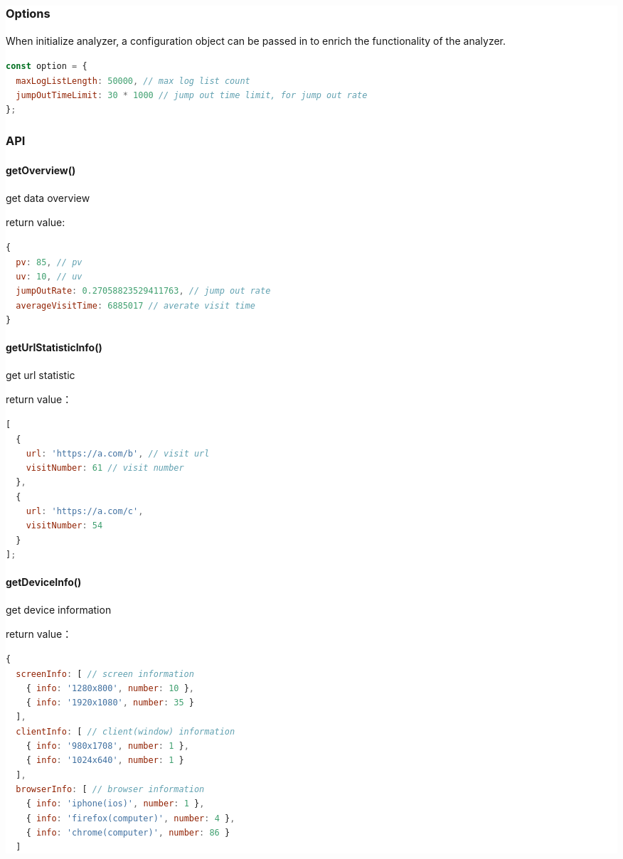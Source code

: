 ### Options

When initialize analyzer, a configuration object can be passed in to enrich the functionality of the analyzer.

```javascript
const option = {
  maxLogListLength: 50000, // max log list count
  jumpOutTimeLimit: 30 * 1000 // jump out time limit, for jump out rate
};
```

### API

#### getOverview()

get data overview

return value:

```javascript
{
  pv: 85, // pv
  uv: 10, // uv
  jumpOutRate: 0.27058823529411763, // jump out rate
  averageVisitTime: 6885017 // averate visit time
}
```

#### getUrlStatisticInfo()

get url statistic

return value：

```javascript
[
  {
    url: 'https://a.com/b', // visit url
    visitNumber: 61 // visit number
  },
  {
    url: 'https://a.com/c',
    visitNumber: 54
  }
];
```

#### getDeviceInfo()

get device information

return value：

```javascript
{
  screenInfo: [ // screen information
    { info: '1280x800', number: 10 },
    { info: '1920x1080', number: 35 }
  ],
  clientInfo: [ // client(window) information
    { info: '980x1708', number: 1 },
    { info: '1024x640', number: 1 }
  ],
  browserInfo: [ // browser information
    { info: 'iphone(ios)', number: 1 },
    { info: 'firefox(computer)', number: 4 },
    { info: 'chrome(computer)', number: 86 }
  ]
```